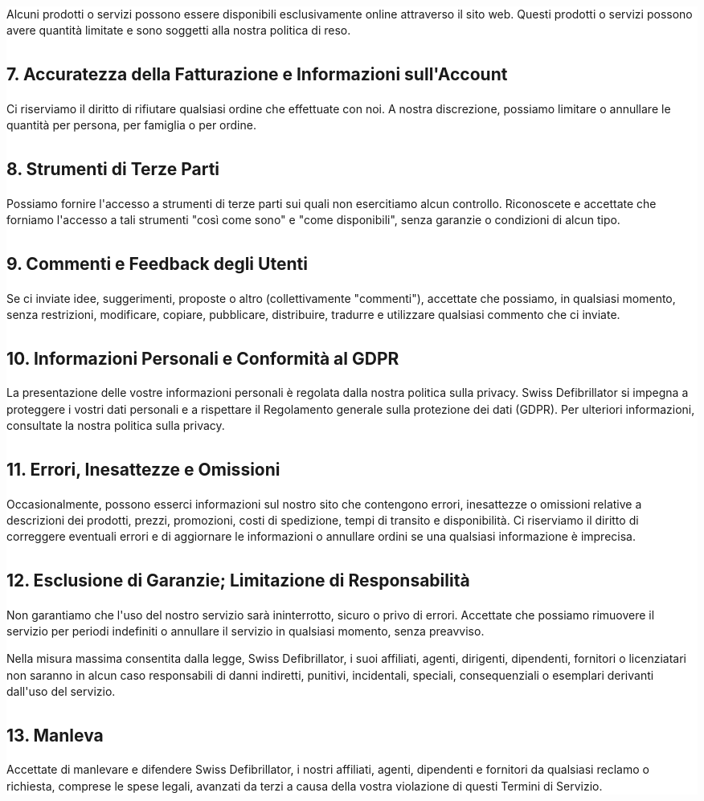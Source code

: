 Alcuni prodotti o servizi possono essere disponibili esclusivamente online attraverso il sito web. Questi prodotti o servizi possono avere quantità limitate e sono soggetti alla nostra politica di reso.

## 7. Accuratezza della Fatturazione e Informazioni sull'Account

Ci riserviamo il diritto di rifiutare qualsiasi ordine che effettuate con noi. A nostra discrezione, possiamo limitare o annullare le quantità per persona, per famiglia o per ordine.

## 8. Strumenti di Terze Parti

Possiamo fornire l'accesso a strumenti di terze parti sui quali non esercitiamo alcun controllo. Riconoscete e accettate che forniamo l'accesso a tali strumenti "così come sono" e "come disponibili", senza garanzie o condizioni di alcun tipo.

## 9. Commenti e Feedback degli Utenti

Se ci inviate idee, suggerimenti, proposte o altro (collettivamente "commenti"), accettate che possiamo, in qualsiasi momento, senza restrizioni, modificare, copiare, pubblicare, distribuire, tradurre e utilizzare qualsiasi commento che ci inviate.

## 10. Informazioni Personali e Conformità al GDPR

La presentazione delle vostre informazioni personali è regolata dalla nostra politica sulla privacy. Swiss Defibrillator si impegna a proteggere i vostri dati personali e a rispettare il Regolamento generale sulla protezione dei dati (GDPR). Per ulteriori informazioni, consultate la nostra politica sulla privacy.

## 11. Errori, Inesattezze e Omissioni

Occasionalmente, possono esserci informazioni sul nostro sito che contengono errori, inesattezze o omissioni relative a descrizioni dei prodotti, prezzi, promozioni, costi di spedizione, tempi di transito e disponibilità. Ci riserviamo il diritto di correggere eventuali errori e di aggiornare le informazioni o annullare ordini se una qualsiasi informazione è imprecisa.

## 12. Esclusione di Garanzie; Limitazione di Responsabilità

Non garantiamo che l'uso del nostro servizio sarà ininterrotto, sicuro o privo di errori. Accettate che possiamo rimuovere il servizio per periodi indefiniti o annullare il servizio in qualsiasi momento, senza preavviso.

Nella misura massima consentita dalla legge, Swiss Defibrillator, i suoi affiliati, agenti, dirigenti, dipendenti, fornitori o licenziatari non saranno in alcun caso responsabili di danni indiretti, punitivi, incidentali, speciali, consequenziali o esemplari derivanti dall'uso del servizio.

## 13. Manleva

Accettate di manlevare e difendere Swiss Defibrillator, i nostri affiliati, agenti, dipendenti e fornitori da qualsiasi reclamo o richiesta, comprese le spese legali, avanzati da terzi a causa della vostra violazione di questi Termini di Servizio.
